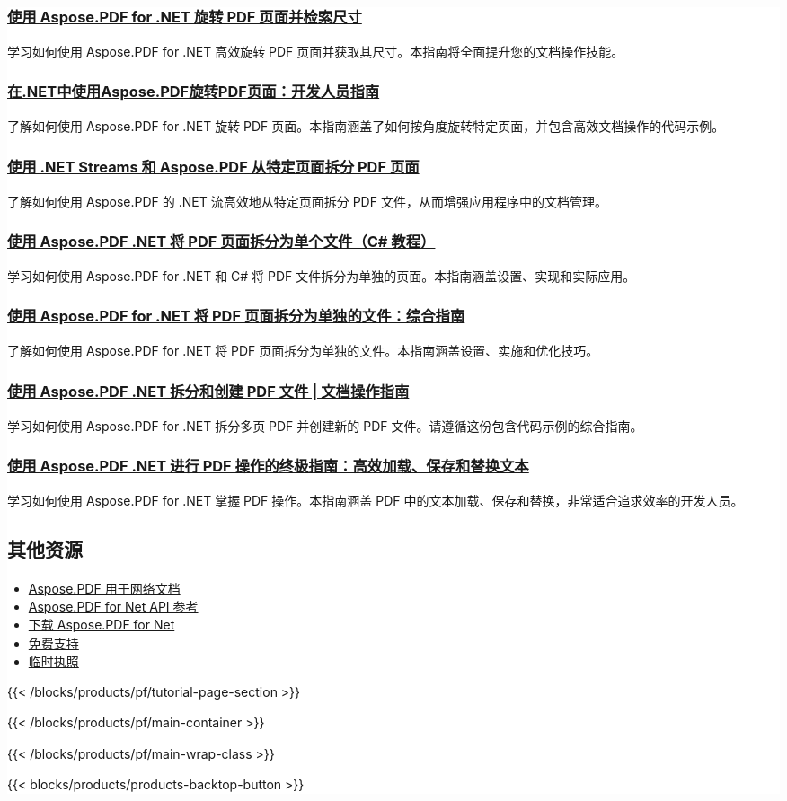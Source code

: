 ### [使用 Aspose.PDF for .NET 旋转 PDF 页面并检索尺寸](./rotate-pdf-pages-dimensions-aspose-dotnet/)
学习如何使用 Aspose.PDF for .NET 高效旋转 PDF 页面并获取其尺寸。本指南将全面提升您的文档操作技能。

### [在.NET中使用Aspose.PDF旋转PDF页面：开发人员指南](./rotate-pdf-pages-aspose-pdf-dotnet/)
了解如何使用 Aspose.PDF for .NET 旋转 PDF 页面。本指南涵盖了如何按角度旋转特定页面，并包含高效文档操作的代码示例。

### [使用 .NET Streams 和 Aspose.PDF 从特定页面拆分 PDF 页面](./split-pdf-pages-with-net-streams-aspose-pdf/)
了解如何使用 Aspose.PDF 的 .NET 流高效地从特定页面拆分 PDF 文件，从而增强应用程序中的文档管理。

### [使用 Aspose.PDF .NET 将 PDF 页面拆分为单个文件（C# 教程）](./split-pdf-pages-aspose-net-csharp/)
学习如何使用 Aspose.PDF for .NET 和 C# 将 PDF 文件拆分为单独的页面。本指南涵盖设置、实现和实际应用。

### [使用 Aspose.PDF for .NET 将 PDF 页面拆分为单独的文件：综合指南](./aspose-pdf-split-pdf-pages-net/)
了解如何使用 Aspose.PDF for .NET 将 PDF 页面拆分为单独的文件。本指南涵盖设置、实施和优化技巧。

### [使用 Aspose.PDF .NET 拆分和创建 PDF 文件 | 文档操作指南](./split-create-pdf-aspose-pdf-net/)
学习如何使用 Aspose.PDF for .NET 拆分多页 PDF 并创建新的 PDF 文件。请遵循这份包含代码示例的综合指南。

### [使用 Aspose.PDF .NET 进行 PDF 操作的终极指南：高效加载、保存和替换文本](./master-pdf-manipulation-aspose-pdf-net/)
学习如何使用 Aspose.PDF for .NET 掌握 PDF 操作。本指南涵盖 PDF 中的文本加载、保存和替换，非常适合追求效率的开发人员。

## 其他资源

- [Aspose.PDF 用于网络文档](https://docs.aspose.com/pdf/net/)
- [Aspose.PDF for Net API 参考](https://reference.aspose.com/pdf/net/)
- [下载 Aspose.PDF for Net](https://releases.aspose.com/pdf/net/)
- [免费支持](https://forum.aspose.com/)
- [临时执照](https://purchase.aspose.com/temporary-license/)

{{< /blocks/products/pf/tutorial-page-section >}}

{{< /blocks/products/pf/main-container >}}

{{< /blocks/products/pf/main-wrap-class >}}

{{< blocks/products/products-backtop-button >}}